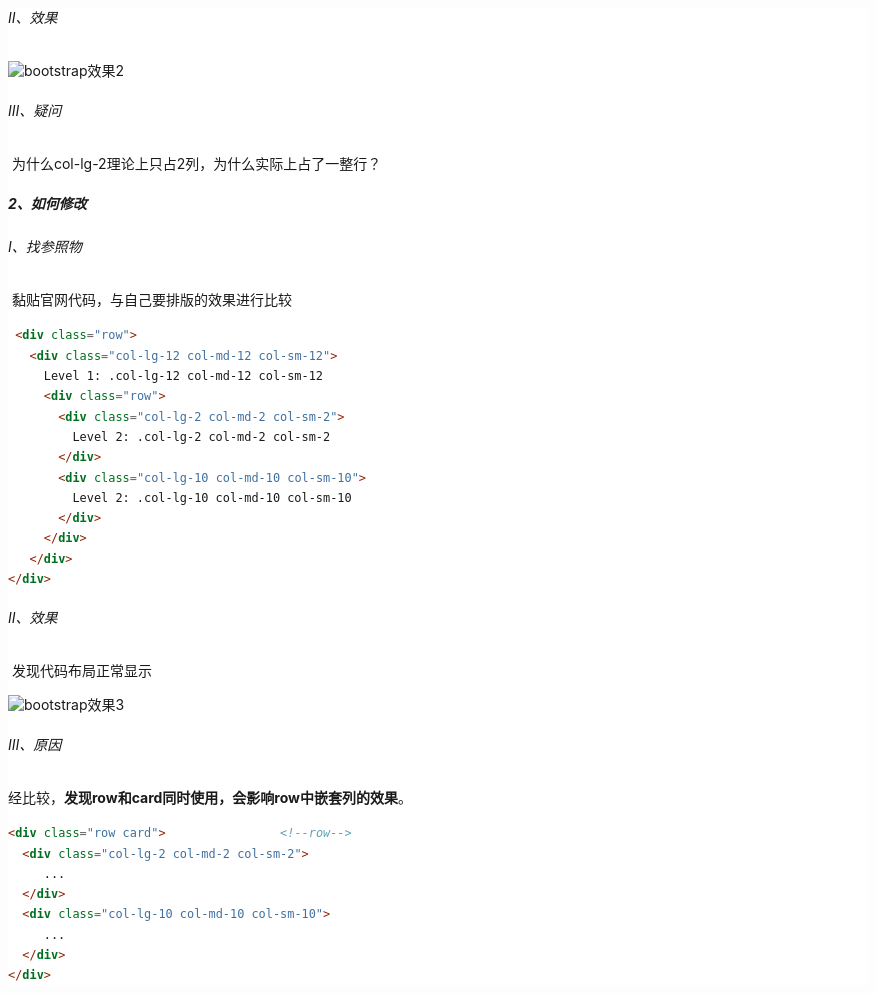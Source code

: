 

###### Ⅱ、效果

![bootstrap效果2](E:\java面试\Study_Repositories\images\springboot\docker\bootstrap效果2.jpg)



###### Ⅲ、疑问

​	为什么col-lg-2理论上只占2列，为什么实际上占了一整行？



##### 2、如何修改

###### Ⅰ、找参照物

​	黏贴官网代码，与自己要排版的效果进行比较

```html
 <div class="row">
   <div class="col-lg-12 col-md-12 col-sm-12">
     Level 1: .col-lg-12 col-md-12 col-sm-12
     <div class="row">
       <div class="col-lg-2 col-md-2 col-sm-2">
         Level 2: .col-lg-2 col-md-2 col-sm-2
       </div>
       <div class="col-lg-10 col-md-10 col-sm-10">
         Level 2: .col-lg-10 col-md-10 col-sm-10
       </div>
     </div>
   </div>
</div>
```

###### Ⅱ、效果

​	发现代码布局正常显示

![bootstrap效果3](E:\java面试\Study_Repositories\images\springboot\docker\bootstrap效果3.jpg)



###### Ⅲ、原因

​	经比较，**发现row和card同时使用，会影响row中嵌套列的效果**。

```html
<div class="row card">                <!--row-->
  <div class="col-lg-2 col-md-2 col-sm-2">
  	 ...
  </div>
  <div class="col-lg-10 col-md-10 col-sm-10">
  	 ...
  </div>
</div>
```

